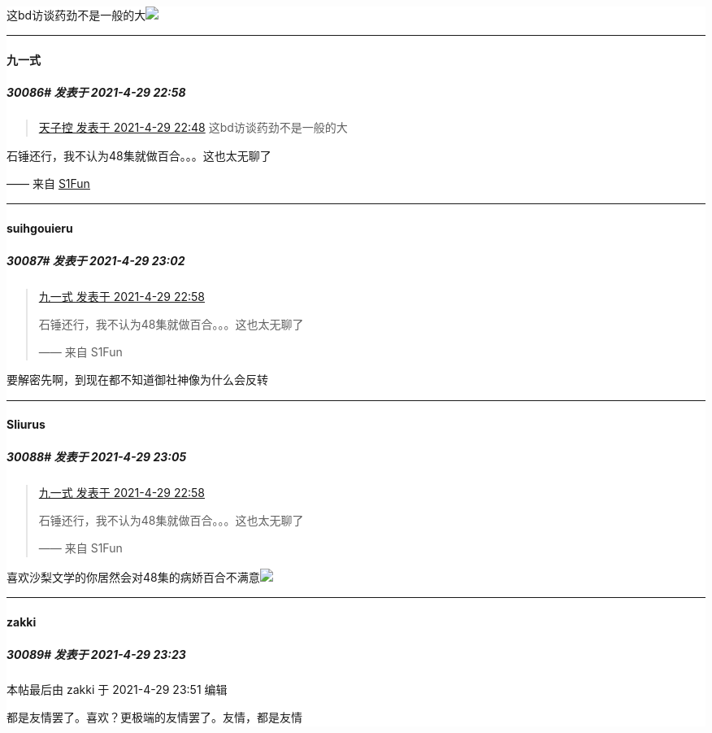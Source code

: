 
这bd访谈药劲不是一般的大<img src="https://static.saraba1st.com/image/smiley/face2017/067.png" referrerpolicy="no-referrer">


*****

####  九一式  
##### 30086#       发表于 2021-4-29 22:58


<blockquote><a href="httphttps://bbs.saraba1st.com/2b/forum.php?mod=redirect&amp;goto=findpost&amp;pid=51104257&amp;ptid=1907951" target="_blank">天子控 发表于 2021-4-29 22:48</a>
这bd访谈药劲不是一般的大</blockquote>
石锤还行，我不认为48集就做百合。。。这也太无聊了

—— 来自 [S1Fun](https://s1fun.koalcat.com)


*****

####  suihgouieru  
##### 30087#       发表于 2021-4-29 23:02


<blockquote><a href="httphttps://bbs.saraba1st.com/2b/forum.php?mod=redirect&amp;goto=findpost&amp;pid=51104355&amp;ptid=1907951" target="_blank">九一式 发表于 2021-4-29 22:58</a>

石锤还行，我不认为48集就做百合。。。这也太无聊了


—— 来自 S1Fun</blockquote>
要解密先啊，到现在都不知道御社神像为什么会反转


*****

####  Sliurus  
##### 30088#       发表于 2021-4-29 23:05


<blockquote><a href="httphttps://bbs.saraba1st.com/2b/forum.php?mod=redirect&amp;goto=findpost&amp;pid=51104355&amp;ptid=1907951" target="_blank">九一式 发表于 2021-4-29 22:58</a>

石锤还行，我不认为48集就做百合。。。这也太无聊了


—— 来自 S1Fun</blockquote>
喜欢沙梨文学的你居然会对48集的病娇百合不满意<img src="https://static.saraba1st.com/image/smiley/face2017/105.png" referrerpolicy="no-referrer">


*****

####  zakki  
##### 30089#       发表于 2021-4-29 23:23


 本帖最后由 zakki 于 2021-4-29 23:51 编辑 

都是友情罢了。喜欢？更极端的友情罢了。友情，都是友情
